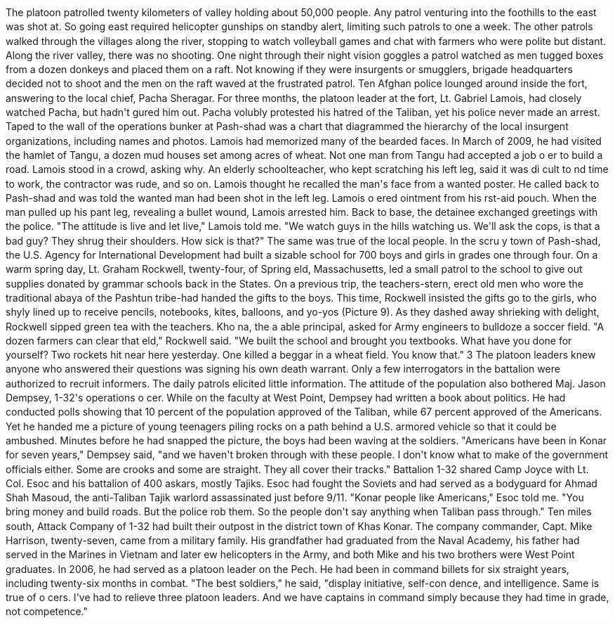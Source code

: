 The platoon patrolled twenty kilometers of valley holding about 50,000 people. Any patrol venturing into the foothills to the east was shot at. So going east required helicopter gunships on standby alert, limiting such patrols to one a week. The other patrols walked through the villages along the river, stopping to watch volleyball games and chat with farmers who were polite but distant.
Along the river valley, there was no shooting. One night through their night vision goggles a patrol watched as men tugged boxes from a dozen donkeys and placed them on a raft. Not knowing if they were insurgents or smugglers, brigade headquarters decided not to shoot and the men on the raft waved at the frustrated patrol.
Ten Afghan police lounged around inside the fort, answering to the local chief, Pacha Sheragar. For three months, the platoon leader at the fort, Lt. Gabriel Lamois, had closely watched Pacha, but hadn't gured him out. Pacha volubly protested his hatred of the Taliban, yet his police never made an arrest.
Taped to the wall of the operations bunker at Pash-shad was a chart that diagrammed the hierarchy of the local insurgent organizations, including names and photos. Lamois had memorized many of the bearded faces. In March of 2009, he had visited the hamlet of Tangu, a dozen mud houses set among acres of wheat. Not one man from Tangu had accepted a job o er to build a road. Lamois stood in a crowd, asking why.
An elderly schoolteacher, who kept scratching his left leg, said it was di cult to nd time to work, the contractor was rude, and so on. Lamois thought he recalled the man's face from a wanted poster. He called back to Pash-shad and was told the wanted man had been shot in the left leg. Lamois o ered ointment from his rst-aid pouch. When the man pulled up his pant leg, revealing a bullet wound, Lamois arrested him. Back to base, the detainee exchanged greetings with the police.
"The attitude is live and let live," Lamois told me. "We watch guys in the hills watching us. We'll ask the cops, is that a bad guy? They shrug their shoulders. How sick is that?"
The same was true of the local people. In the scru y town of Pash-shad, the U.S. Agency for International Development had built a sizable school for 700 boys and girls in grades one through four. On a warm spring day, Lt. Graham Rockwell, twenty-four, of Spring eld, Massachusetts, led a small patrol to the school to give out supplies donated by grammar schools back in the States. On a previous trip, the teachers-stern, erect old men who wore the traditional abaya of the Pashtun tribe-had handed the gifts to the boys. This time, Rockwell insisted the gifts go to the girls, who shyly lined up to receive pencils, notebooks, kites, balloons, and yo-yos (Picture 9).
As they dashed away shrieking with delight, Rockwell sipped green tea with the teachers. Kho na, the a able principal, asked for Army engineers to bulldoze a soccer field.
"A dozen farmers can clear that eld," Rockwell said. "We built the school and brought you textbooks. What have you done for yourself? Two rockets hit near here yesterday. One killed a beggar in a wheat field. You know that." 
3
The platoon leaders knew anyone who answered their questions was signing his own death warrant. Only a few interrogators in the battalion were authorized to recruit informers. The daily patrols elicited little information.
The attitude of the population also bothered Maj. Jason Dempsey, 1-32's operations o cer. While on the faculty at West Point, Dempsey had written a book about politics. He had conducted polls showing that 10 percent of the population approved of the Taliban, while 67 percent approved of the Americans. Yet he handed me a picture of young teenagers piling rocks on a path behind a U.S. armored vehicle so that it could be ambushed. Minutes before he had snapped the picture, the boys had been waving at the soldiers.
"Americans have been in Konar for seven years," Dempsey said, "and we haven't broken through with these people. I don't know what to make of the government officials either. Some are crooks and some are straight. They all cover their tracks." Battalion 1-32 shared Camp Joyce with Lt. Col. Esoc and his battalion of 400 askars, mostly Tajiks. Esoc had fought the Soviets and had served as a bodyguard for Ahmad Shah Masoud, the anti-Taliban Tajik warlord assassinated just before 9/11.
"Konar people like Americans," Esoc told me. "You bring money and build roads. But the police rob them. So the people don't say anything when Taliban pass through."
Ten miles south, Attack Company of 1-32 had built their outpost in the district town of Khas Konar. The company commander, Capt. Mike Harrison, twenty-seven, came from a military family. His grandfather had graduated from the Naval Academy, his father had served in the Marines in Vietnam and later ew helicopters in the Army, and both Mike and his two brothers were West Point graduates. In 2006, he had served as a platoon leader on the Pech. He had been in command billets for six straight years, including twenty-six months in combat.
"The best soldiers," he said, "display initiative, self-con dence, and intelligence. Same is true of o cers. I've had to relieve three platoon leaders. And we have captains in command simply because they had time in grade, not competence."